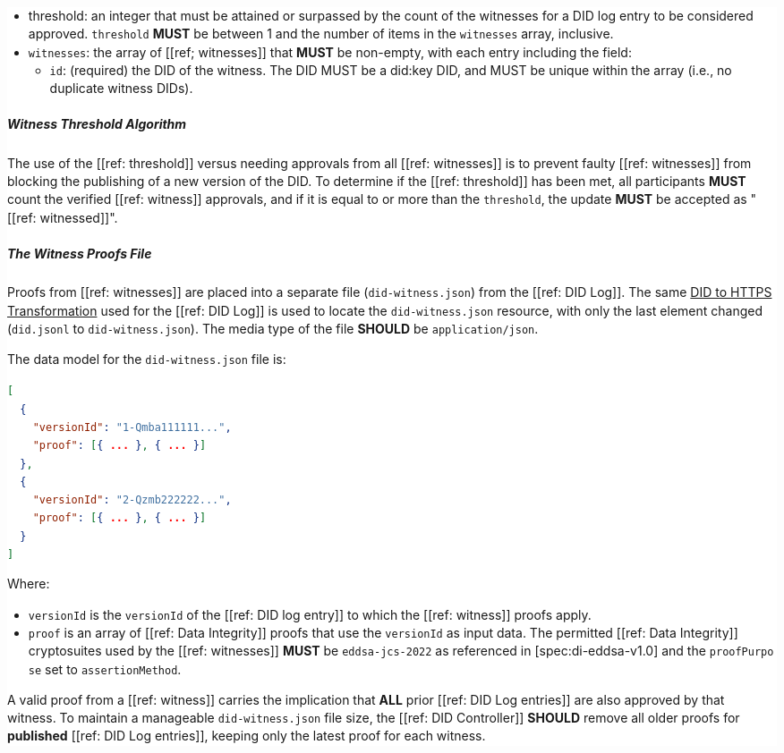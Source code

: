 - threshold: an integer that must be attained or surpassed by the count of the witnesses for a DID log entry to be considered approved. `threshold` **MUST** be between 1 and the number of items in the `witnesses` array, inclusive.
- `witnesses`: the array of [[ref; witnesses]] that **MUST** be non-empty, with each entry including the field:
  - `id`: (required) the DID of the witness. The DID MUST be a did:key DID, and MUST be unique within the array (i.e., no duplicate witness DIDs).

##### Witness Threshold Algorithm

The use of the [[ref: threshold]] versus needing approvals from all [[ref:
witnesses]] is to prevent faulty [[ref: witnesses]] from blocking the publishing
of a new version of the DID. To determine if the [[ref: threshold]] has been
met, all participants **MUST** count the verified [[ref: witness]] approvals,
and if it is equal to or more than the `threshold`, the update **MUST** be
accepted as "[[ref: witnessed]]".

##### The Witness Proofs File

Proofs from [[ref: witnesses]] are placed into a separate file
(`did-witness.json`) from the [[ref: DID Log]]. The same [DID to HTTPS
Transformation](#the-did-to-https-transformation) used for the [[ref: DID Log]]
is used to locate the `did-witness.json` resource, with only the last element
changed (`did.jsonl` to `did-witness.json`). The media type of the file
**SHOULD** be `application/json`.

The data model for the `did-witness.json` file is:

```json
[
  {
    "versionId": "1-Qmba111111...",
    "proof": [{ ... }, { ... }]
  },
  {
    "versionId": "2-Qzmb222222...",
    "proof": [{ ... }, { ... }]
  }
]
```

Where:

- `versionId` is the `versionId` of the [[ref: DID log entry]] to which the
  [[ref: witness]] proofs apply.
- `proof` is an array of [[ref: Data Integrity]] proofs that use the `versionId`
  as input data.  The permitted [[ref: Data Integrity]] cryptosuites used by the
  [[ref: witnesses]] **MUST** be `eddsa-jcs-2022` as referenced in [spec:di-eddsa-v1.0] and the `proofPurpose` set to `assertionMethod`.

A valid proof from a [[ref: witness]] carries the implication that **ALL** prior
[[ref: DID Log entries]] are also approved by that witness. To maintain a
manageable `did-witness.json` file size, the [[ref: DID Controller]] **SHOULD**
remove all older proofs for **published** [[ref: DID Log entries]], keeping only the
latest proof for each witness.


[Examples]: https://didwebvh.info/latest/example/